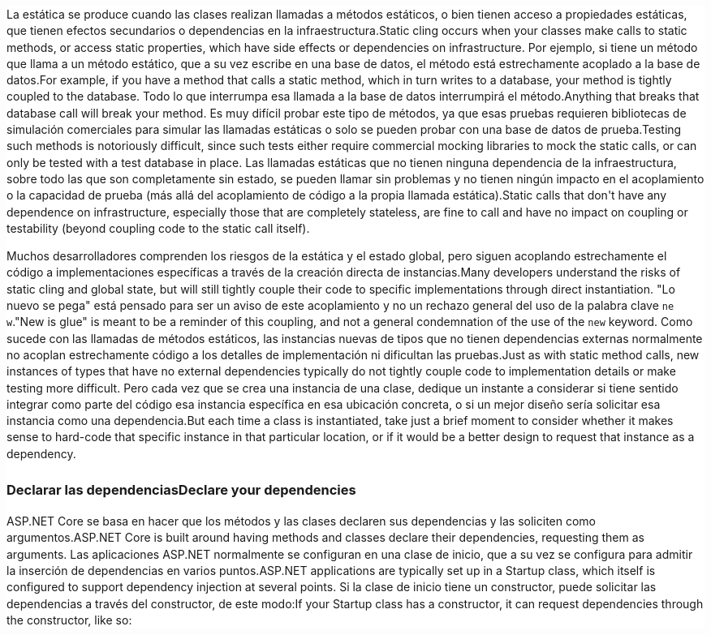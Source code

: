 <span data-ttu-id="99fec-196">La estática se produce cuando las clases realizan llamadas a métodos estáticos, o bien tienen acceso a propiedades estáticas, que tienen efectos secundarios o dependencias en la infraestructura.</span><span class="sxs-lookup"><span data-stu-id="99fec-196">Static cling occurs when your classes make calls to static methods, or access static properties, which have side effects or dependencies on infrastructure.</span></span> <span data-ttu-id="99fec-197">Por ejemplo, si tiene un método que llama a un método estático, que a su vez escribe en una base de datos, el método está estrechamente acoplado a la base de datos.</span><span class="sxs-lookup"><span data-stu-id="99fec-197">For example, if you have a method that calls a static method, which in turn writes to a database, your method is tightly coupled to the database.</span></span> <span data-ttu-id="99fec-198">Todo lo que interrumpa esa llamada a la base de datos interrumpirá el método.</span><span class="sxs-lookup"><span data-stu-id="99fec-198">Anything that breaks that database call will break your method.</span></span> <span data-ttu-id="99fec-199">Es muy difícil probar este tipo de métodos, ya que esas pruebas requieren bibliotecas de simulación comerciales para simular las llamadas estáticas o solo se pueden probar con una base de datos de prueba.</span><span class="sxs-lookup"><span data-stu-id="99fec-199">Testing such methods is notoriously difficult, since such tests either require commercial mocking libraries to mock the static calls, or can only be tested with a test database in place.</span></span> <span data-ttu-id="99fec-200">Las llamadas estáticas que no tienen ninguna dependencia de la infraestructura, sobre todo las que son completamente sin estado, se pueden llamar sin problemas y no tienen ningún impacto en el acoplamiento o la capacidad de prueba (más allá del acoplamiento de código a la propia llamada estática).</span><span class="sxs-lookup"><span data-stu-id="99fec-200">Static calls that don't have any dependence on infrastructure, especially those that are completely stateless, are fine to call and have no impact on coupling or testability (beyond coupling code to the static call itself).</span></span>

<span data-ttu-id="99fec-201">Muchos desarrolladores comprenden los riesgos de la estática y el estado global, pero siguen acoplando estrechamente el código a implementaciones específicas a través de la creación directa de instancias.</span><span class="sxs-lookup"><span data-stu-id="99fec-201">Many developers understand the risks of static cling and global state, but will still tightly couple their code to specific implementations through direct instantiation.</span></span> <span data-ttu-id="99fec-202">"Lo nuevo se pega" está pensado para ser un aviso de este acoplamiento y no un rechazo general del uso de la palabra clave `new`.</span><span class="sxs-lookup"><span data-stu-id="99fec-202">"New is glue" is meant to be a reminder of this coupling, and not a general condemnation of the use of the `new` keyword.</span></span> <span data-ttu-id="99fec-203">Como sucede con las llamadas de métodos estáticos, las instancias nuevas de tipos que no tienen dependencias externas normalmente no acoplan estrechamente código a los detalles de implementación ni dificultan las pruebas.</span><span class="sxs-lookup"><span data-stu-id="99fec-203">Just as with static method calls, new instances of types that have no external dependencies typically do not tightly couple code to implementation details or make testing more difficult.</span></span> <span data-ttu-id="99fec-204">Pero cada vez que se crea una instancia de una clase, dedique un instante a considerar si tiene sentido integrar como parte del código esa instancia específica en esa ubicación concreta, o si un mejor diseño sería solicitar esa instancia como una dependencia.</span><span class="sxs-lookup"><span data-stu-id="99fec-204">But each time a class is instantiated, take just a brief moment to consider whether it makes sense to hard-code that specific instance in that particular location, or if it would be a better design to request that instance as a dependency.</span></span>

### <a name="declare-your-dependencies"></a><span data-ttu-id="99fec-205">Declarar las dependencias</span><span class="sxs-lookup"><span data-stu-id="99fec-205">Declare your dependencies</span></span>

<span data-ttu-id="99fec-206">ASP.NET Core se basa en hacer que los métodos y las clases declaren sus dependencias y las soliciten como argumentos.</span><span class="sxs-lookup"><span data-stu-id="99fec-206">ASP.NET Core is built around having methods and classes declare their dependencies, requesting them as arguments.</span></span> <span data-ttu-id="99fec-207">Las aplicaciones ASP.NET normalmente se configuran en una clase de inicio, que a su vez se configura para admitir la inserción de dependencias en varios puntos.</span><span class="sxs-lookup"><span data-stu-id="99fec-207">ASP.NET applications are typically set up in a Startup class, which itself is configured to support dependency injection at several points.</span></span> <span data-ttu-id="99fec-208">Si la clase de inicio tiene un constructor, puede solicitar las dependencias a través del constructor, de este modo:</span><span class="sxs-lookup"><span data-stu-id="99fec-208">If your Startup class has a constructor, it can request dependencies through the constructor, like so:</span></span>
